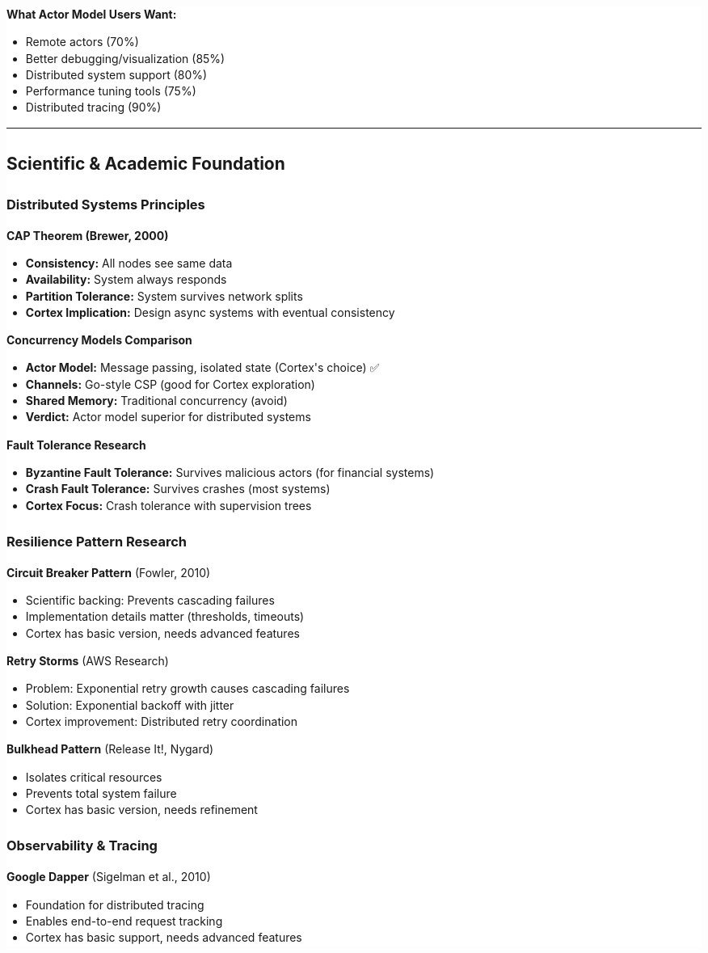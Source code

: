 **What Actor Model Users Want:**
- Remote actors (70%)
- Better debugging/visualization (85%)
- Distributed system support (80%)
- Performance tuning tools (75%)
- Distributed tracing (90%)

---

## Scientific & Academic Foundation

### Distributed Systems Principles

**CAP Theorem (Brewer, 2000)**
- **Consistency:** All nodes see same data
- **Availability:** System always responds
- **Partition Tolerance:** System survives network splits
- **Cortex Implication:** Design async systems with eventual consistency

**Concurrency Models Comparison**
- **Actor Model:** Message passing, isolated state (Cortex's choice) ✅
- **Channels:** Go-style CSP (good for Cortex exploration)
- **Shared Memory:** Traditional concurrency (avoid)
- **Verdict:** Actor model superior for distributed systems

**Fault Tolerance Research**
- **Byzantine Fault Tolerance:** Survives malicious actors (for financial systems)
- **Crash Fault Tolerance:** Survives crashes (most systems)
- **Cortex Focus:** Crash tolerance with supervision trees

### Resilience Pattern Research

**Circuit Breaker Pattern** (Fowler, 2010)
- Scientific backing: Prevents cascading failures
- Implementation details matter (thresholds, timeouts)
- Cortex has basic version, needs advanced features

**Retry Storms** (AWS Research)
- Problem: Exponential retry growth causes cascading failures
- Solution: Exponential backoff with jitter
- Cortex improvement: Distributed retry coordination

**Bulkhead Pattern** (Release It!, Nygard)
- Isolates critical resources
- Prevents total system failure
- Cortex has basic version, needs refinement

### Observability & Tracing

**Google Dapper** (Sigelman et al., 2010)
- Foundation for distributed tracing
- Enables end-to-end request tracking
- Cortex has basic support, needs advanced features
